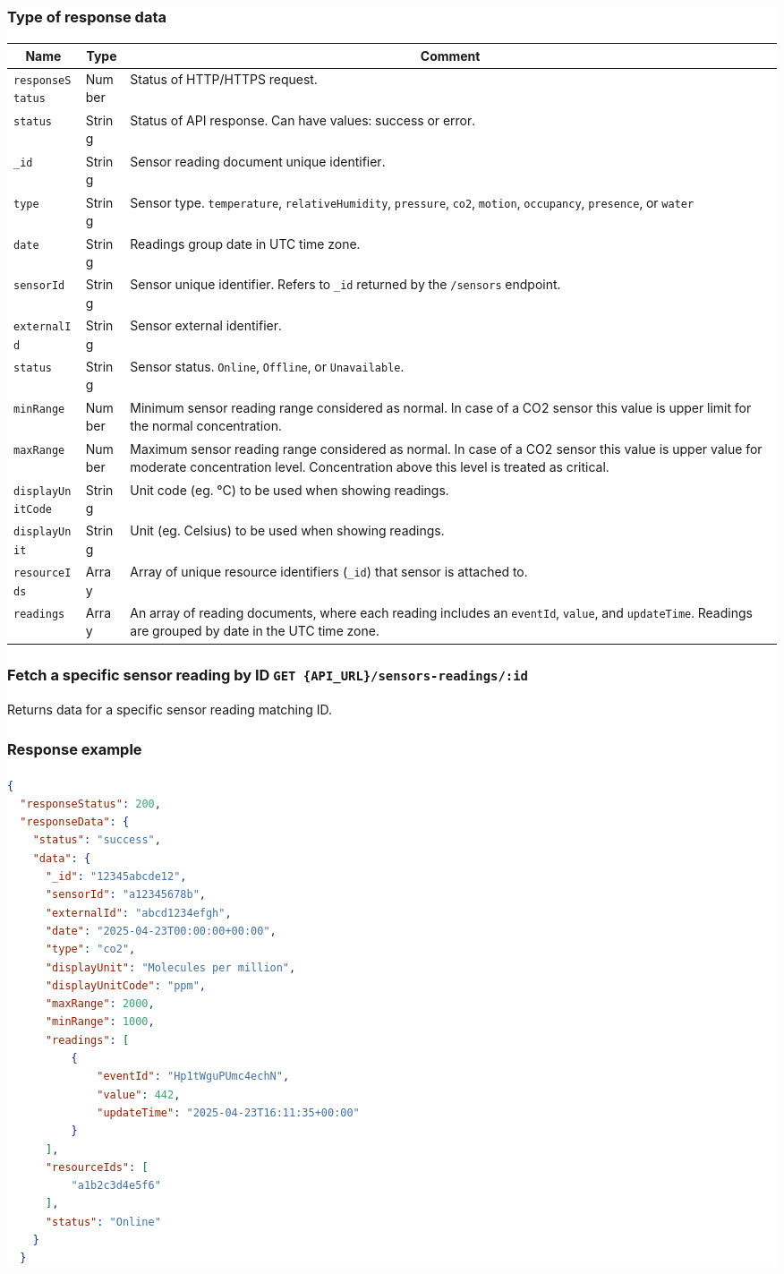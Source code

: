 ### Type of response data

| Name               | Type    | Comment |
| ------------------ | ------- | ------- |
| `responseStatus`   | Number  | Status of HTTP/HTTPS request. |
| `status`           | String  | Status of API response. Can have values: success or error. |
| `_id`              | String  | Sensor reading document unique identifier. |
| `type`             | String  | Sensor type. `temperature`, `relativeHumidity`, `pressure`, `co2`, `motion`, `occupancy`, `presence`, or `water` |
| `date`             | String  | Readings group date in UTC time zone. |
| `sensorId`         | String  | Sensor unique identifier. Refers to `_id` returned by the `/sensors` endpoint. |
| `externalId`       | String  | Sensor external identifier. |
| `status`           | String  | Sensor status. `Online`, `Offline`, or `Unavailable`. |
| `minRange`         | Number  | Minimum sensor reading range considered as normal. In case of a CO2 sensor this value is upper limit for the normal concentration. |
| `maxRange`         | Number  | Maximum sensor reading range considered as normal. In case of a CO2 sensor this value is upper value for moderate concentration level. Concentration above this level is treated as critical. |
| `displayUnitCode`  | String  | Unit code (eg. °C) to be used when showing readings. |
| `displayUnit`      | String  | Unit (eg. Celsius) to be used when showing readings. |
| `resourceIds`      | Array   | Array of unique resource identifiers (`_id`) that sensor is attached to. |
| `readings`         | Array   | An array of reading documents, where each reading includes an `eventId`, `value`, and `updateTime`. Readings are grouped by date in the UTC time zone. |

### <a name="getOneSensorReading"></a> Fetch a specific sensor reading by ID `GET {API_URL}/sensors-readings/:id`

Returns data for a specific sensor reading matching ID. 

### Response example

```json
{
  "responseStatus": 200,
  "responseData": {
    "status": "success",
    "data": {
      "_id": "12345abcde12",
      "sensorId": "a12345678b",
      "externalId": "abcd1234efgh",
      "date": "2025-04-23T00:00:00+00:00",
      "type": "co2",
      "displayUnit": "Molecules per million",
      "displayUnitCode": "ppm",
      "maxRange": 2000,
      "minRange": 1000,
      "readings": [
          {
              "eventId": "Hp1tWguPUmc4echN",
              "value": 442,
              "updateTime": "2025-04-23T16:11:35+00:00"
          }
      ],
      "resourceIds": [
          "a1b2c3d4e5f6"
      ],
      "status": "Online"
    }
  }
```